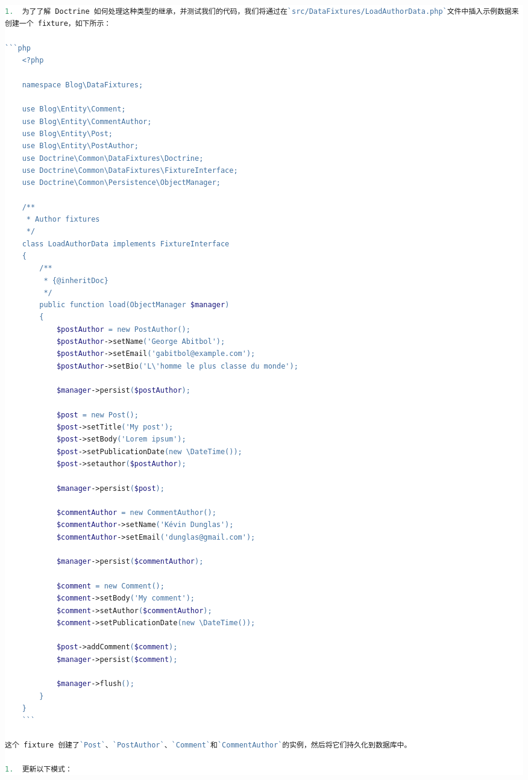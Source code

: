 ```php
1.  为了了解 Doctrine 如何处理这种类型的继承，并测试我们的代码，我们将通过在`src/DataFixtures/LoadAuthorData.php`文件中插入示例数据来创建一个 fixture，如下所示：

```php
    <?php

    namespace Blog\DataFixtures;

    use Blog\Entity\Comment;
    use Blog\Entity\CommentAuthor;
    use Blog\Entity\Post;
    use Blog\Entity\PostAuthor;
    use Doctrine\Common\DataFixtures\Doctrine;
    use Doctrine\Common\DataFixtures\FixtureInterface;
    use Doctrine\Common\Persistence\ObjectManager;

    /**
     * Author fixtures
     */
    class LoadAuthorData implements FixtureInterface
    {
        /**
         * {@inheritDoc}
         */
        public function load(ObjectManager $manager)
        {
            $postAuthor = new PostAuthor();
            $postAuthor->setName('George Abitbol');
            $postAuthor->setEmail('gabitbol@example.com');
            $postAuthor->setBio('L\'homme le plus classe du monde');

            $manager->persist($postAuthor);

            $post = new Post();
            $post->setTitle('My post');
            $post->setBody('Lorem ipsum');
            $post->setPublicationDate(new \DateTime());
            $post->setauthor($postAuthor);

            $manager->persist($post);

            $commentAuthor = new CommentAuthor();
            $commentAuthor->setName('Kévin Dunglas');
            $commentAuthor->setEmail('dunglas@gmail.com');

            $manager->persist($commentAuthor);

            $comment = new Comment();
            $comment->setBody('My comment');
            $comment->setAuthor($commentAuthor);
            $comment->setPublicationDate(new \DateTime());

            $post->addComment($comment);
            $manager->persist($comment);

            $manager->flush();
        }
    }
    ```

这个 fixture 创建了`Post`、`PostAuthor`、`Comment`和`CommentAuthor`的实例，然后将它们持久化到数据库中。

1.  更新以下模式：
```